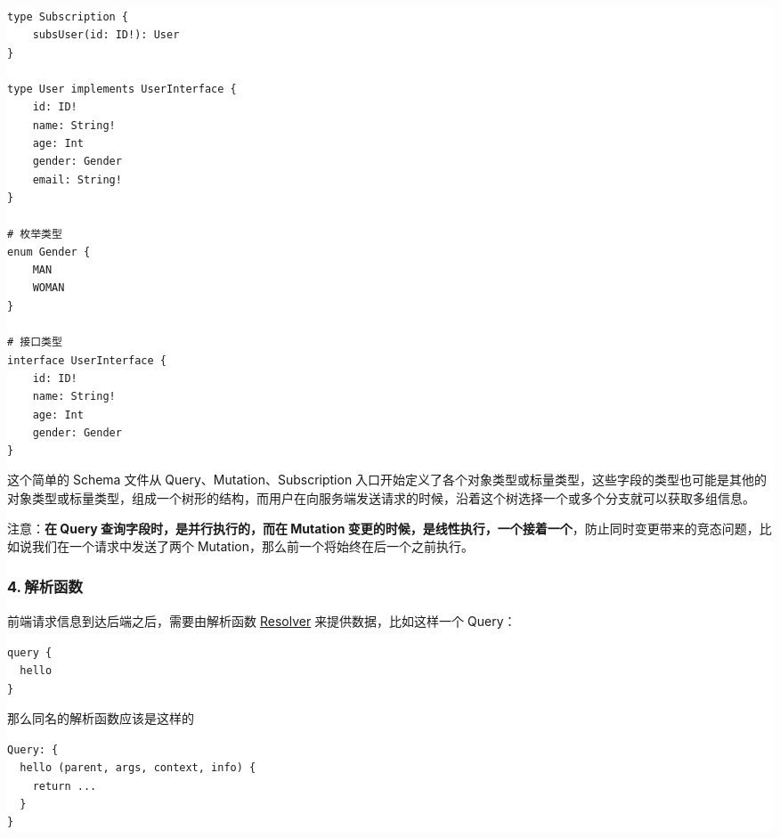 ```
type Subscription {
    subsUser(id: ID!): User
}

type User implements UserInterface {
    id: ID!
    name: String!
    age: Int
    gender: Gender
    email: String!
}

# 枚举类型
enum Gender {
    MAN
    WOMAN
}

# 接口类型
interface UserInterface {
    id: ID!
    name: String!
    age: Int
    gender: Gender
}
```

这个简单的 Schema 文件从 Query、Mutation、Subscription 入口开始定义了各个对象类型或标量类型，这些字段的类型也可能是其他的对象类型或标量类型，组成一个树形的结构，而用户在向服务端发送请求的时候，沿着这个树选择一个或多个分支就可以获取多组信息。

注意：**在 Query 查询字段时，是并行执行的，而在 Mutation 变更的时候，是线性执行，一个接着一个**，防止同时变更带来的竞态问题，比如说我们在一个请求中发送了两个 Mutation，那么前一个将始终在后一个之前执行。

### 4. 解析函数

前端请求信息到达后端之后，需要由解析函数 [Resolver](https://link.juejin.cn/?target=https%3A%2F%2Fwww.apollographql.com%2Fdocs%2Fgraphql-tools%2Fresolvers.html) 来提供数据，比如这样一个 Query：

```
query {
  hello
}
```

那么同名的解析函数应该是这样的

```
Query: {
  hello (parent, args, context, info) {
    return ...
  }
}
```

